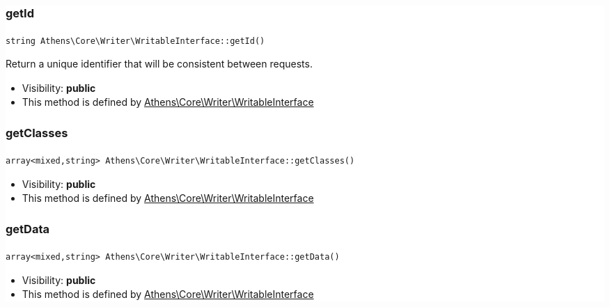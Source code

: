 ### getId

    string Athens\Core\Writer\WritableInterface::getId()

Return a unique identifier that will be consistent between requests.



* Visibility: **public**
* This method is defined by [Athens\Core\Writer\WritableInterface](Athens-Core-Writer-WritableInterface.md)




### getClasses

    array<mixed,string> Athens\Core\Writer\WritableInterface::getClasses()





* Visibility: **public**
* This method is defined by [Athens\Core\Writer\WritableInterface](Athens-Core-Writer-WritableInterface.md)




### getData

    array<mixed,string> Athens\Core\Writer\WritableInterface::getData()





* Visibility: **public**
* This method is defined by [Athens\Core\Writer\WritableInterface](Athens-Core-Writer-WritableInterface.md)



